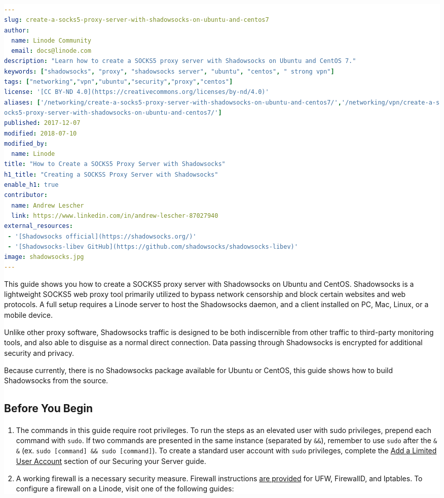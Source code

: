 ```yaml
---
slug: create-a-socks5-proxy-server-with-shadowsocks-on-ubuntu-and-centos7
author:
  name: Linode Community
  email: docs@linode.com
description: "Learn how to create a SOCKS5 proxy server with Shadowsocks on Ubuntu and CentOS 7."
keywords: ["shadowsocks", "proxy", "shadowsocks server", "ubuntu", "centos", " strong vpn"]
tags: ["networking","vpn","ubuntu","security","proxy","centos"]
license: '[CC BY-ND 4.0](https://creativecommons.org/licenses/by-nd/4.0)'
aliases: ['/networking/create-a-socks5-proxy-server-with-shadowsocks-on-ubuntu-and-centos7/','/networking/vpn/create-a-socks5-proxy-server-with-shadowsocks-on-ubuntu-and-centos7/']
published: 2017-12-07
modified: 2018-07-10
modified_by:
  name: Linode
title: "How to Create a SOCKS5 Proxy Server with Shadowsocks"
h1_title: "Creating a SOCKSS Proxy Server with Shadowsocks"
enable_h1: true
contributor:
  name: Andrew Lescher
  link: https://www.linkedin.com/in/andrew-lescher-87027940
external_resources:
 - '[Shadowsocks official](https://shadowsocks.org/)'
 - '[Shadowsocks-libev GitHub](https://github.com/shadowsocks/shadowsocks-libev)'
image: shadowsocks.jpg
---
```


This guide shows you how to create a SOCKS5 proxy server with Shadowsocks on Ubuntu and CentOS. Shadowsocks is a lightweight SOCKS5 web proxy tool primarily utilized to bypass network censorship and block certain websites and web protocols. A full setup requires a Linode server to host the Shadowsocks daemon, and a client installed on PC, Mac, Linux, or a mobile device.

Unlike other proxy software, Shadowsocks traffic is designed to be both indiscernible from other traffic to third-party monitoring tools, and also able to disguise as a normal direct connection. Data passing through Shadowsocks is encrypted for additional security and privacy.

Because currently, there is no Shadowsocks package available for Ubuntu or CentOS, this guide shows how to build Shadowsocks from the source.

## Before You Begin

1.  The commands in this guide require root privileges. To run the steps as an elevated user with sudo privileges, prepend each command with `sudo`. If two commands are presented in the same instance (separated by `&&`), remember to use `sudo` after the `&&` (ex. `sudo [command] && sudo [command]`). To create a standard user account with `sudo` privileges, complete the [Add a Limited User Account](/docs/security/securing-your-server/#add-a-limited-user-account) section of our Securing your Server guide.

1.  A working firewall is a necessary security measure. Firewall instructions [are provided](#open-firewall-port-for-shadowsocks-client) for UFW, FirewallD, and Iptables. To configure a firewall on a Linode, visit one of the following guides:
